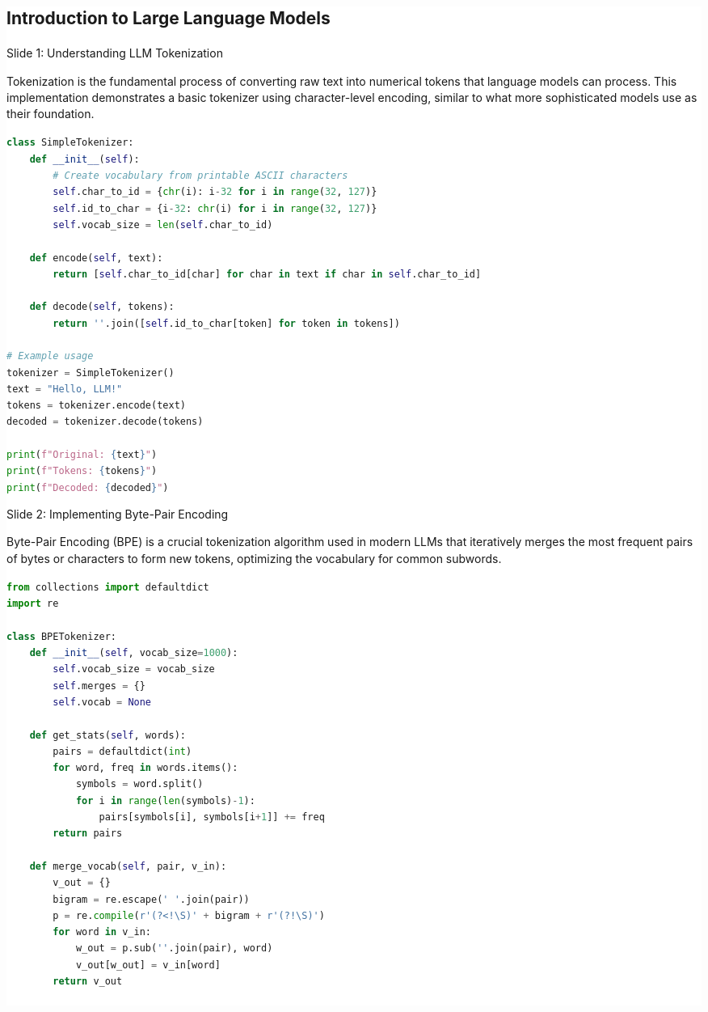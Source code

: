 ## Introduction to Large Language Models
Slide 1: Understanding LLM Tokenization

Tokenization is the fundamental process of converting raw text into numerical tokens that language models can process. This implementation demonstrates a basic tokenizer using character-level encoding, similar to what more sophisticated models use as their foundation.

```python
class SimpleTokenizer:
    def __init__(self):
        # Create vocabulary from printable ASCII characters
        self.char_to_id = {chr(i): i-32 for i in range(32, 127)}
        self.id_to_char = {i-32: chr(i) for i in range(32, 127)}
        self.vocab_size = len(self.char_to_id)
    
    def encode(self, text):
        return [self.char_to_id[char] for char in text if char in self.char_to_id]
    
    def decode(self, tokens):
        return ''.join([self.id_to_char[token] for token in tokens])

# Example usage
tokenizer = SimpleTokenizer()
text = "Hello, LLM!"
tokens = tokenizer.encode(text)
decoded = tokenizer.decode(tokens)

print(f"Original: {text}")
print(f"Tokens: {tokens}")
print(f"Decoded: {decoded}")
```

Slide 2: Implementing Byte-Pair Encoding

Byte-Pair Encoding (BPE) is a crucial tokenization algorithm used in modern LLMs that iteratively merges the most frequent pairs of bytes or characters to form new tokens, optimizing the vocabulary for common subwords.

```python
from collections import defaultdict
import re

class BPETokenizer:
    def __init__(self, vocab_size=1000):
        self.vocab_size = vocab_size
        self.merges = {}
        self.vocab = None
    
    def get_stats(self, words):
        pairs = defaultdict(int)
        for word, freq in words.items():
            symbols = word.split()
            for i in range(len(symbols)-1):
                pairs[symbols[i], symbols[i+1]] += freq
        return pairs
    
    def merge_vocab(self, pair, v_in):
        v_out = {}
        bigram = re.escape(' '.join(pair))
        p = re.compile(r'(?<!\S)' + bigram + r'(?!\S)')
        for word in v_in:
            w_out = p.sub(''.join(pair), word)
            v_out[w_out] = v_in[word]
        return v_out
    
```